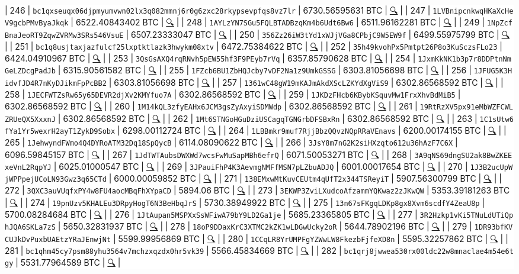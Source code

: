 | 246 | `bc1qxseuqx06djpmyumvwn02lx3q082mmnj6r0g6zxc28rkypsevpfqs8vz7lr` | 6730.56595631 BTC | [:mag:](https://www.blockchain.com/btc/address/bc1qxseuqx06djpmyumvwn02lx3q082mmnj6r0g6zxc28rkypsevpfqs8vz7lr) |
| 247 | `1LVBnipcnkwqHKaXcHeV9gcbPMvByaJkqk` | 6522.40843402 BTC | [:mag:](https://www.blockchain.com/btc/address/1LVBnipcnkwqHKaXcHeV9gcbPMvByaJkqk) |
| 248 | `1AYLzYN7SGu5FQLBTADBzqKm4b6Udt6Bw6` | 6511.96162281 BTC | [:mag:](https://www.blockchain.com/btc/address/1AYLzYN7SGu5FQLBTADBzqKm4b6Udt6Bw6) |
| 249 | `1NpZcfBnaJeoRT9ZqwZVRMw3SRs546VsuE` | 6507.23333047 BTC | [:mag:](https://www.blockchain.com/btc/address/1NpZcfBnaJeoRT9ZqwZVRMw3SRs546VsuE) |
| 250 | `356Zz26iW3tYd1xWJjVGa8CPbjC9W5EW9f` | 6499.55975799 BTC | [:mag:](https://www.blockchain.com/btc/address/356Zz26iW3tYd1xWJjVGa8CPbjC9W5EW9f) |
| 251 | `bc1q8usjtaxjazfulcf25lxptktlazk3hwykm08xtv` | 6472.75384622 BTC | [:mag:](https://www.blockchain.com/btc/address/bc1q8usjtaxjazfulcf25lxptktlazk3hwykm08xtv) |
| 252 | `35h49kvohPx5Pmtpt26P8o3KuSczsFLo23` | 6424.04910967 BTC | [:mag:](https://www.blockchain.com/btc/address/35h49kvohPx5Pmtpt26P8o3KuSczsFLo23) |
| 253 | `3QsGsAXQ4rqRNvh5pEW55hf3F9PEyb7rVq` | 6357.85790628 BTC | [:mag:](https://www.blockchain.com/btc/address/3QsGsAXQ4rqRNvh5pEW55hf3F9PEyb7rVq) |
| 254 | `1JxmKkNK1b3p7r8DDPtnNmGeLZDcgPadJb` | 6315.90561582 BTC | [:mag:](https://www.blockchain.com/btc/address/1JxmKkNK1b3p7r8DDPtnNmGeLZDcgPadJb) |
| 255 | `1FZcb6BU1ZbHQJcby7vDF2Na1z9UmkGSSG` | 6303.81056698 BTC | [:mag:](https://www.blockchain.com/btc/address/1FZcb6BU1ZbHQJcby7vDF2Na1z9UmkGSSG) |
| 256 | `1JFUG5K3HidvfJD4R7nKyDJikmFpPcBB2` | 6303.81056698 BTC | [:mag:](https://www.blockchain.com/btc/address/1JFUG5K3HidvfJD4R7nKyDJikmFpPcBB2) |
| 257 | `1361wC48gW19mKAJmAkdXScLZKYdXgViS9` | 6302.86568592 BTC | [:mag:](https://www.blockchain.com/btc/address/1361wC48gW19mKAJmAkdXScLZKYdXgViS9) |
| 258 | `1JECFWTZsRw65y65DEVR2djXv2KMYfuo7A` | 6302.86568592 BTC | [:mag:](https://www.blockchain.com/btc/address/1JECFWTZsRw65y65DEVR2djXv2KMYfuo7A) |
| 259 | `1JKDzFHcb6KBybKSquvMw1FrxXhvBdMiB5` | 6302.86568592 BTC | [:mag:](https://www.blockchain.com/btc/address/1JKDzFHcb6KBybKSquvMw1FrxXhvBdMiB5) |
| 260 | `1M14kQL3zfyEAHx6JCM3gsZyAxyiSDMWdp` | 6302.86568592 BTC | [:mag:](https://www.blockchain.com/btc/address/1M14kQL3zfyEAHx6JCM3gsZyAxyiSDMWdp) |
| 261 | `19RtRzXV5px91eMbWZFCWLZRUeQX5XxxnJ` | 6302.86568592 BTC | [:mag:](https://www.blockchain.com/btc/address/19RtRzXV5px91eMbWZFCWLZRUeQX5XxxnJ) |
| 262 | `1Mt6STNGoHGuDziUSCagqTGNGrbDFSBxRn` | 6302.86568592 BTC | [:mag:](https://www.blockchain.com/btc/address/1Mt6STNGoHGuDziUSCagqTGNGrbDFSBxRn) |
| 263 | `1C1sUtw6fYa1Yr5wexrH2ayT1ZykD9Sobx` | 6298.00112724 BTC | [:mag:](https://www.blockchain.com/btc/address/1C1sUtw6fYa1Yr5wexrH2ayT1ZykD9Sobx) |
| 264 | `1LBBmkr9muf7RjjBbzQQvzNQpRRaVEnavs` | 6200.00174155 BTC | [:mag:](https://www.blockchain.com/btc/address/1LBBmkr9muf7RjjBbzQQvzNQpRRaVEnavs) |
| 265 | `1JehwyndFWmo4Q4DYRoATM32Dq18SpQycB` | 6114.08090622 BTC | [:mag:](https://www.blockchain.com/btc/address/1JehwyndFWmo4Q4DYRoATM32Dq18SpQycB) |
| 266 | `3JsY8m7nG2K2siHXzqto612u36hAzF7C6X` | 6096.59845157 BTC | [:mag:](https://www.blockchain.com/btc/address/3JsY8m7nG2K2siHXzqto612u36hAzF7C6X) |
| 267 | `1JdTWTAubsDWXWd7wcsFwMuSapMBh6efrQ` | 6071.50053271 BTC | [:mag:](https://www.blockchain.com/btc/address/1JdTWTAubsDWXWd7wcsFwMuSapMBh6efrQ) |
| 268 | `3A9qNS69dngSU2ak8BwZKEExeVnL2RqpYJ` | 6025.01000547 BTC | [:mag:](https://www.blockchain.com/btc/address/3A9qNS69dngSU2ak8BwZKEExeVnL2RqpYJ) |
| 269 | `3JPauiFhP4K3AevmgNMFfMSN7pLZbuADJQ` | 6001.00017654 BTC | [:mag:](https://www.blockchain.com/btc/address/3JPauiFhP4K3AevmgNMFfMSN7pLZbuADJQ) |
| 270 | `1J3B2ucUpWjWPPpejUCoLN93Gwz3q65CTd` | 6000.00059852 BTC | [:mag:](https://www.blockchain.com/btc/address/1J3B2ucUpWjWPPpejUCoLN93Gwz3q65CTd) |
| 271 | `138EMxwMtKuvCEUtm4qUfT2x344TSReyiT` | 5907.56300799 BTC | [:mag:](https://www.blockchain.com/btc/address/138EMxwMtKuvCEUtm4qUfT2x344TSReyiT) |
| 272 | `3QXC3auVUqfxPY4w8FU4aocMBqFhXYpaCD` | 5894.06 BTC | [:mag:](https://www.blockchain.com/btc/address/3QXC3auVUqfxPY4w8FU4aocMBqFhXYpaCD) |
| 273 | `3EKWP3ZviLXudcoAfzammYQKwaz2zJKwQW` | 5353.39181263 BTC | [:mag:](https://www.blockchain.com/btc/address/3EKWP3ZviLXudcoAfzammYQKwaz2zJKwQW) |
| 274 | `19pnUzv5KHALEu3DRpyHogT6N3BeHbqJrS` | 5730.38949922 BTC | [:mag:](https://www.blockchain.com/btc/address/19pnUzv5KHALEu3DRpyHogT6N3BeHbqJrS) |
| 275 | `13n67sFKgqLDKp8gx8Xvm6scdfY4ZeaU8p` | 5700.08284684 BTC | [:mag:](https://www.blockchain.com/btc/address/13n67sFKgqLDKp8gx8Xvm6scdfY4ZeaU8p) |
| 276 | `1JtAupan5MSPXxSsWFiwA79bY9LD2Ga1je` | 5685.23365805 BTC | [:mag:](https://www.blockchain.com/btc/address/1JtAupan5MSPXxSsWFiwA79bY9LD2Ga1je) |
| 277 | `3R2Hzkp1vKi5TNuLdUTiQphJQA6SKLa7zS` | 5650.32831937 BTC | [:mag:](https://www.blockchain.com/btc/address/3R2Hzkp1vKi5TNuLdUTiQphJQA6SKLa7zS) |
| 278 | `18oP9DDaxKrC3XTMC2kZK1wLDGwUcky2oR` | 5644.78902196 BTC | [:mag:](https://www.blockchain.com/btc/address/18oP9DDaxKrC3XTMC2kZK1wLDGwUcky2oR) |
| 279 | `1DR93bfKVCUJkDvPuxbUAEtzYRaJEnwjNt` | 5599.99956869 BTC | [:mag:](https://www.blockchain.com/btc/address/1DR93bfKVCUJkDvPuxbUAEtzYRaJEnwjNt) |
| 280 | `1CCqLR8YrUMPFgYZWwLW8FkezbFjfeXD8n` | 5595.32257862 BTC | [:mag:](https://www.blockchain.com/btc/address/1CCqLR8YrUMPFgYZWwLW8FkezbFjfeXD8n) |
| 281 | `bc1qhm45cy7psm88yhu3564v7mchzxqzdx0hr5vk39` | 5566.45834669 BTC | [:mag:](https://www.blockchain.com/btc/address/bc1qhm45cy7psm88yhu3564v7mchzxqzdx0hr5vk39) |
| 282 | `bc1qrj8jwwea530rx00ldc22w8mnaclae4m54e6tgy` | 5531.77964589 BTC | [:mag:](https://www.blockchain.com/btc/address/bc1qrj8jwwea530rx00ldc22w8mnaclae4m54e6tgy) |